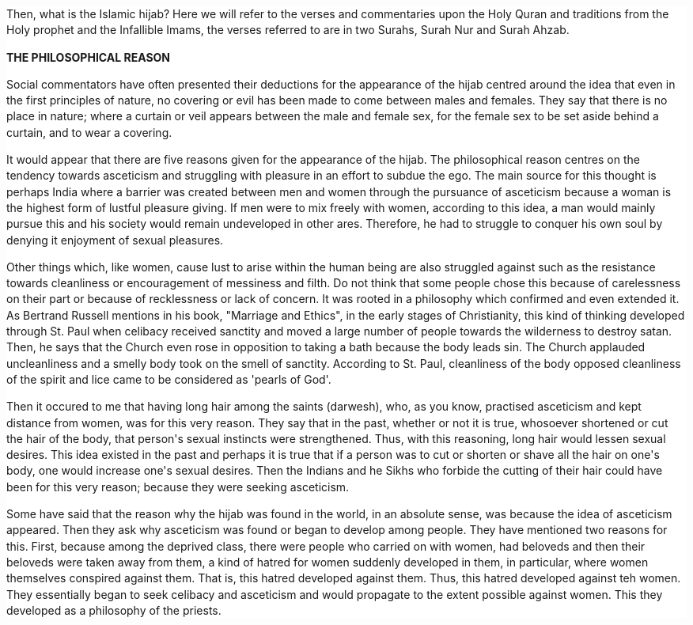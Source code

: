 Then, what is the Islamic hijab? Here we will refer to the verses and
commentaries upon the Holy Quran and traditions from the Holy prophet
and the Infallible Imams, the verses referred to are in two Surahs,
Surah Nur and Surah Ahzab.

**THE PHILOSOPHICAL REASON**

Social commentators have often presented their deductions for the
appearance of the hijab centred around the idea that even in the first
principles of nature, no covering or evil has been made to come between
males and females. They say that there is no place in nature; where a
curtain or veil appears between the male and female sex, for the female
sex to be set aside behind a curtain, and to wear a covering.

It would appear that there are five reasons given for the appearance of
the hijab. The philosophical reason centres on the tendency towards
asceticism and struggling with pleasure in an effort to subdue the ego.
The main source for this thought is perhaps India where a barrier was
created between men and women through the pursuance of asceticism
because a woman is the highest form of lustful pleasure giving. If men
were to mix freely with women, according to this idea, a man would
mainly pursue this and his society would remain undeveloped in other
ares. Therefore, he had to struggle to conquer his own soul by denying
it enjoyment of sexual pleasures.

Other things which, like women, cause lust to arise within the human
being are also struggled against such as the resistance towards
cleanliness or encouragement of messiness and filth. Do not think that
some people chose this because of carelessness on their part or because
of recklessness or lack of concern. It was rooted in a philosophy which
confirmed and even extended it. As Bertrand Russell mentions in his
book, "Marriage and Ethics", in the early stages of Christianity, this
kind of thinking developed through St. Paul when celibacy received
sanctity and moved a large number of people towards the wilderness to
destroy satan. Then, he says that the Church even rose in opposition to
taking a bath because the body leads sin. The Church applauded
uncleanliness and a smelly body took on the smell of sanctity. According
to St. Paul, cleanliness of the body opposed cleanliness of the spirit
and lice came to be considered as 'pearls of God'.

Then it occured to me that having long hair among the saints (darwesh),
who, as you know, practised asceticism and kept distance from women, was
for this very reason. They say that in the past, whether or not it is
true, whosoever shortened or cut the hair of the body, that person's
sexual instincts were strengthened. Thus, with this reasoning, long hair
would lessen sexual desires. This idea existed in the past and perhaps
it is true that if a person was to cut or shorten or shave all the hair
on one's body, one would increase one's sexual desires. Then the Indians
and he Sikhs who forbide the cutting of their hair could have been for
this very reason; because they were seeking asceticism.

Some have said that the reason why the hijab was found in the world, in
an absolute sense, was because the idea of asceticism appeared. Then
they ask why asceticism was found or began to develop among people. They
have mentioned two reasons for this. First, because among the deprived
class, there were people who carried on with women, had beloveds and
then their beloveds were taken away from them, a kind of hatred for
women suddenly developed in them, in particular, where women themselves
conspired against them. That is, this hatred developed against them.
Thus, this hatred developed against teh women. They essentially began to
seek celibacy and asceticism and would propagate to the extent possible
against women. This they developed as a philosophy of the priests.
